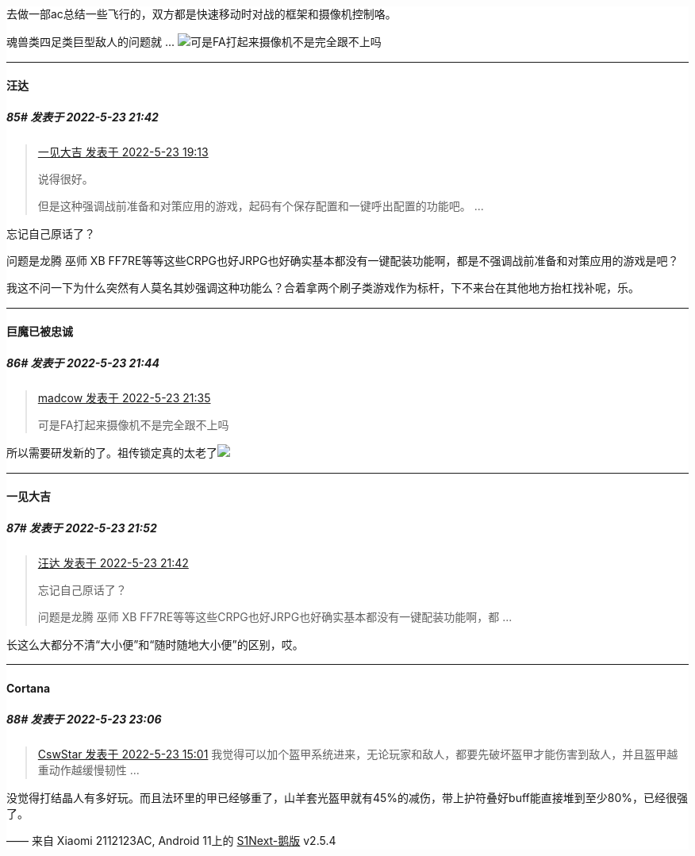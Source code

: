 去做一部ac总结一些飞行的，双方都是快速移动时对战的框架和摄像机控制咯。

魂兽类四足类巨型敌人的问题就 ...</blockquote>
<img src="https://static.saraba1st.com/image/smiley/face2017/068.png" referrerpolicy="no-referrer">可是FA打起来摄像机不是完全跟不上吗



*****

####  汪达  
##### 85#       发表于 2022-5-23 21:42

<blockquote><a href="httphttps://bbs.saraba1st.com/2b/forum.php?mod=redirect&amp;goto=findpost&amp;pid=55959865&amp;ptid=2070936" target="_blank">一见大吉 发表于 2022-5-23 19:13</a>

说得很好。

但是这种强调战前准备和对策应用的游戏，起码有个保存配置和一键呼出配置的功能吧。 ...</blockquote>
忘记自己原话了？

问题是龙腾 巫师 XB FF7RE等等这些CRPG也好JRPG也好确实基本都没有一键配装功能啊，都是不强调战前准备和对策应用的游戏是吧？

我这不问一下为什么突然有人莫名其妙强调这种功能么？合着拿两个刷子类游戏作为标杆，下不来台在其他地方抬杠找补呢，乐。

*****

####  巨魔已被忠诚  
##### 86#       发表于 2022-5-23 21:44

<blockquote><a href="httphttps://bbs.saraba1st.com/2b/forum.php?mod=redirect&amp;goto=findpost&amp;pid=55961684&amp;ptid=2070936" target="_blank">madcow 发表于 2022-5-23 21:35</a>

可是FA打起来摄像机不是完全跟不上吗</blockquote>
所以需要研发新的了。祖传锁定真的太老了<img src="https://static.saraba1st.com/image/smiley/face2017/105.png" referrerpolicy="no-referrer">

*****

####  一见大吉  
##### 87#       发表于 2022-5-23 21:52

<blockquote><a href="httphttps://bbs.saraba1st.com/2b/forum.php?mod=redirect&amp;goto=findpost&amp;pid=55961740&amp;ptid=2070936" target="_blank">汪达 发表于 2022-5-23 21:42</a>

忘记自己原话了？

问题是龙腾 巫师 XB FF7RE等等这些CRPG也好JRPG也好确实基本都没有一键配装功能啊，都 ...</blockquote>
长这么大都分不清“大小便”和“随时随地大小便”的区别，哎。



*****

####  Cortana  
##### 88#       发表于 2022-5-23 23:06

<blockquote><a href="httphttps://bbs.saraba1st.com/2b/forum.php?mod=redirect&amp;goto=findpost&amp;pid=55956439&amp;ptid=2070936" target="_blank">CswStar 发表于 2022-5-23 15:01</a>
我觉得可以加个盔甲系统进来，无论玩家和敌人，都要先破坏盔甲才能伤害到敌人，并且盔甲越重动作越缓慢韧性 ...</blockquote>
没觉得打结晶人有多好玩。而且法环里的甲已经够重了，山羊套光盔甲就有45%的减伤，带上护符叠好buff能直接堆到至少80%，已经很强了。

—— 来自 Xiaomi 2112123AC, Android 11上的 [S1Next-鹅版](https://github.com/ykrank/S1-Next/releases) v2.5.4

